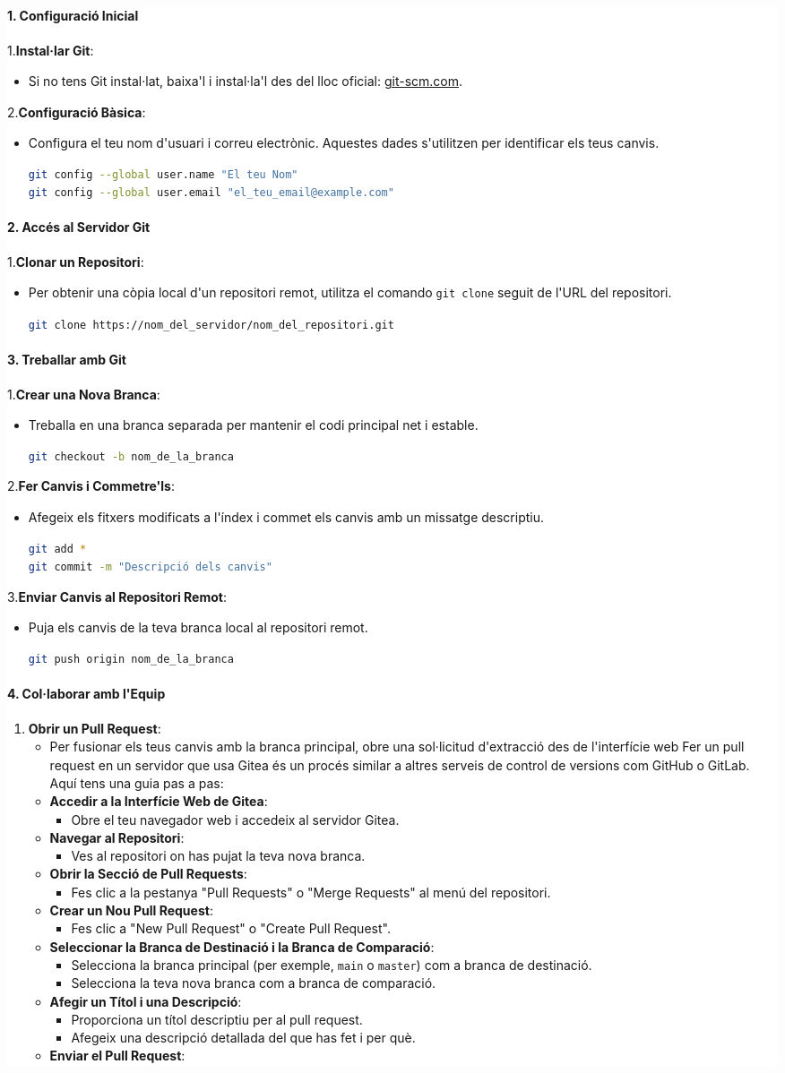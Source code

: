 #### 1. Configuració Inicial

1.**Instal·lar Git**:
   - Si no tens Git instal·lat, baixa'l i instal·la'l des del lloc oficial: [git-scm.com](https://git-scm.com/).

2.**Configuració Bàsica**:
   - Configura el teu nom d'usuari i correu electrònic. Aquestes dades s'utilitzen per identificar els teus canvis.
     ```bash
     git config --global user.name "El teu Nom"
     git config --global user.email "el_teu_email@example.com"
     ```

#### 2. Accés al Servidor Git

1.**Clonar un Repositori**:
   - Per obtenir una còpia local d'un repositori remot, utilitza el comando `git clone` seguit de l'URL del repositori.
     ```bash
     git clone https://nom_del_servidor/nom_del_repositori.git
     ```

#### 3. Treballar amb Git

1.**Crear una Nova Branca**:
   - Treballa en una branca separada per mantenir el codi principal net i estable.
     ```bash
     git checkout -b nom_de_la_branca
     ```

2.**Fer Canvis i Commetre'ls**:
   - Afegeix els fitxers modificats a l'índex i commet els canvis amb un missatge descriptiu.
     ```bash
     git add *
     git commit -m "Descripció dels canvis"
     ```

3.**Enviar Canvis al Repositori Remot**:
   - Puja els canvis de la teva branca local al repositori remot.
     ```bash
     git push origin nom_de_la_branca
     ```

#### 4. Col·laborar amb l'Equip

1. **Obrir un Pull Request**:
   - Per fusionar els teus canvis amb la branca principal, obre una sol·licitud d'extracció des de l'interfície web 
   Fer un pull request en un servidor que usa Gitea és un procés similar a altres serveis de control de versions com GitHub o GitLab. Aquí tens una guia pas a pas:
	- **Accedir a la Interfície Web de Gitea**:
		- Obre el teu navegador web i accedeix al servidor Gitea.
	- **Navegar al Repositori**:
		- Ves al repositori on has pujat la teva nova branca.
	- **Obrir la Secció de Pull Requests**:
		- Fes clic a la pestanya "Pull Requests" o "Merge Requests" al menú del repositori.
	- **Crear un Nou Pull Request**:
		- Fes clic a "New Pull Request" o "Create Pull Request".
	- **Seleccionar la Branca de Destinació i la Branca de Comparació**:
		- Selecciona la branca principal (per exemple, `main` o `master`) com a branca de destinació.
		- Selecciona la teva nova branca com a branca de comparació.
	- **Afegir un Títol i una Descripció**:
		- Proporciona un títol descriptiu per al pull request.
		- Afegeix una descripció detallada del que has fet i per què.
	- **Enviar el Pull Request**: